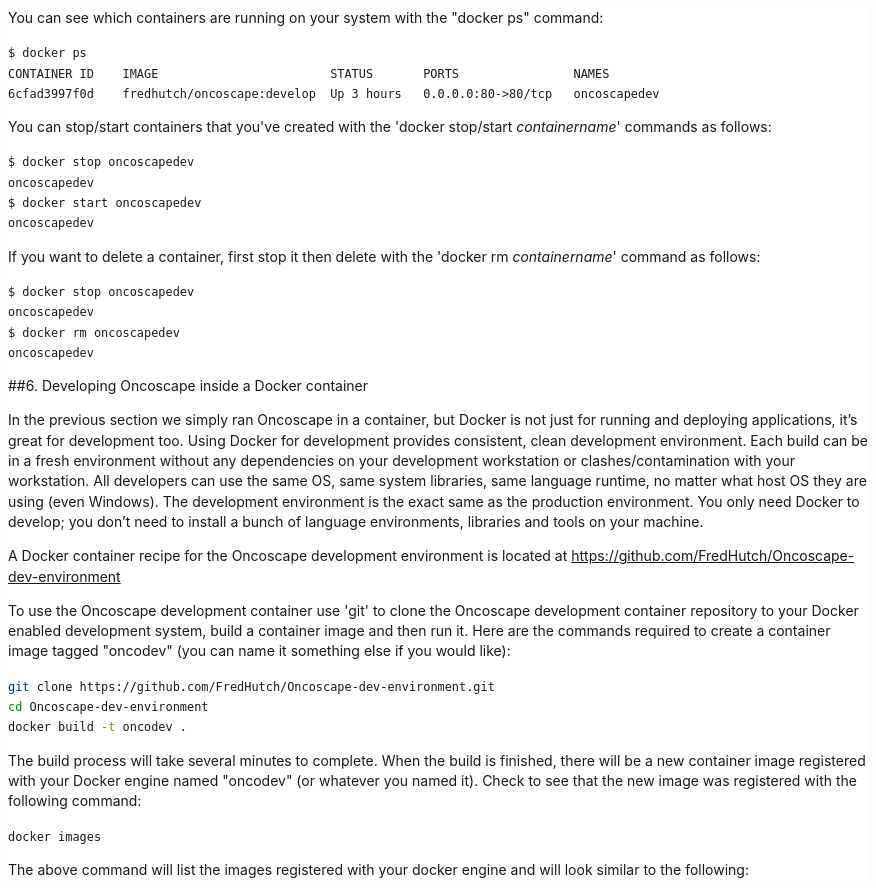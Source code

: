 You can see which containers are running on your system with the "docker ps" command:
```
$ docker ps
CONTAINER ID    IMAGE                        STATUS       PORTS                NAMES
6cfad3997f0d    fredhutch/oncoscape:develop  Up 3 hours   0.0.0.0:80->80/tcp   oncoscapedev        
```

You can stop/start containers that you've created with the 'docker stop/start *containername*' commands as follows:

```
$ docker stop oncoscapedev
oncoscapedev
$ docker start oncoscapedev
oncoscapedev
```
If you want to delete a container, first stop it then delete with the 'docker rm *containername*' command as follows:

```
$ docker stop oncoscapedev
oncoscapedev
$ docker rm oncoscapedev
oncoscapedev
```


##6. Developing Oncoscape inside a Docker container

In the previous section we simply ran Oncoscape in a container, but Docker is not just for running and deploying applications, it’s great for development too. Using Docker for development provides consistent, clean development environment. Each build can be in a fresh environment without any dependencies on your development workstation or clashes/contamination with your workstation. All developers can use the same OS, same system libraries, same language runtime, no matter what host OS they are using (even Windows). The development environment is the exact same as the production environment. You only need Docker to develop; you don’t need to install a bunch of language environments, libraries and tools on your machine. 

A Docker container recipe for the Oncoscape development environment is located at https://github.com/FredHutch/Oncoscape-dev-environment

To use the Oncoscape development container use 'git' to clone the Oncoscape development container repository to your Docker enabled development system, build a container image and then run it. Here are the commands required to create a container image tagged "oncodev" (you can name it something else if you would like): 

```bash
git clone https://github.com/FredHutch/Oncoscape-dev-environment.git
cd Oncoscape-dev-environment
docker build -t oncodev .
```
The build process will take several minutes to complete. When the build is finished, there will be a new container image registered with your Docker engine named "oncodev" (or whatever you named it). Check to see that the new image was registered with the following command:

```bash
docker images
```
The above command will list the images registered with your docker engine and will look similar to the following:
